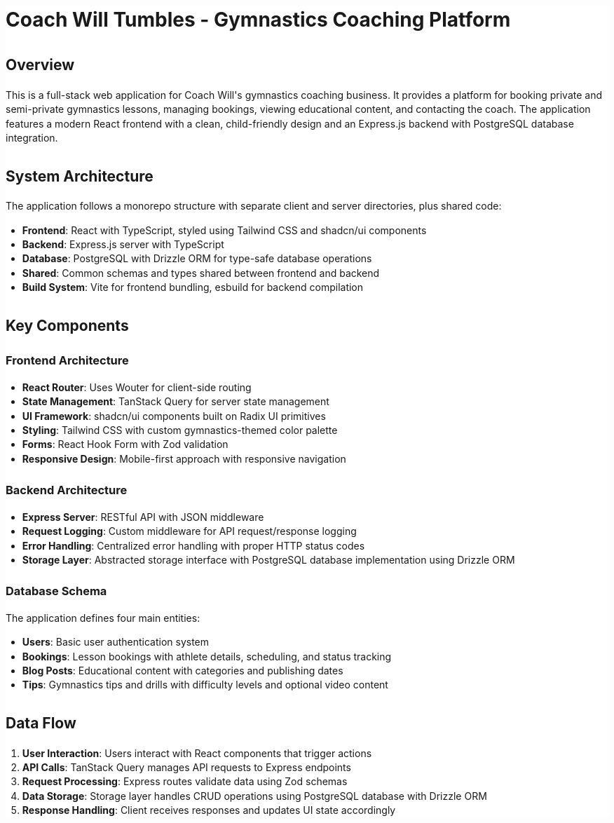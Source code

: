 # Coach Will Tumbles - Gymnastics Coaching Platform

## Overview

This is a full-stack web application for Coach Will's gymnastics coaching business. It provides a platform for booking private and semi-private gymnastics lessons, managing bookings, viewing educational content, and contacting the coach. The application features a modern React frontend with a clean, child-friendly design and an Express.js backend with PostgreSQL database integration.

## System Architecture

The application follows a monorepo structure with separate client and server directories, plus shared code:

- **Frontend**: React with TypeScript, styled using Tailwind CSS and shadcn/ui components
- **Backend**: Express.js server with TypeScript
- **Database**: PostgreSQL with Drizzle ORM for type-safe database operations
- **Shared**: Common schemas and types shared between frontend and backend
- **Build System**: Vite for frontend bundling, esbuild for backend compilation

## Key Components

### Frontend Architecture
- **React Router**: Uses Wouter for client-side routing
- **State Management**: TanStack Query for server state management
- **UI Framework**: shadcn/ui components built on Radix UI primitives
- **Styling**: Tailwind CSS with custom gymnastics-themed color palette
- **Forms**: React Hook Form with Zod validation
- **Responsive Design**: Mobile-first approach with responsive navigation

### Backend Architecture
- **Express Server**: RESTful API with JSON middleware
- **Request Logging**: Custom middleware for API request/response logging
- **Error Handling**: Centralized error handling with proper HTTP status codes
- **Storage Layer**: Abstracted storage interface with PostgreSQL database implementation using Drizzle ORM

### Database Schema
The application defines four main entities:
- **Users**: Basic user authentication system
- **Bookings**: Lesson bookings with athlete details, scheduling, and status tracking
- **Blog Posts**: Educational content with categories and publishing dates
- **Tips**: Gymnastics tips and drills with difficulty levels and optional video content

## Data Flow

1. **User Interaction**: Users interact with React components that trigger actions
2. **API Calls**: TanStack Query manages API requests to Express endpoints
3. **Request Processing**: Express routes validate data using Zod schemas
4. **Data Storage**: Storage layer handles CRUD operations using PostgreSQL database with Drizzle ORM
5. **Response Handling**: Client receives responses and updates UI state accordingly
